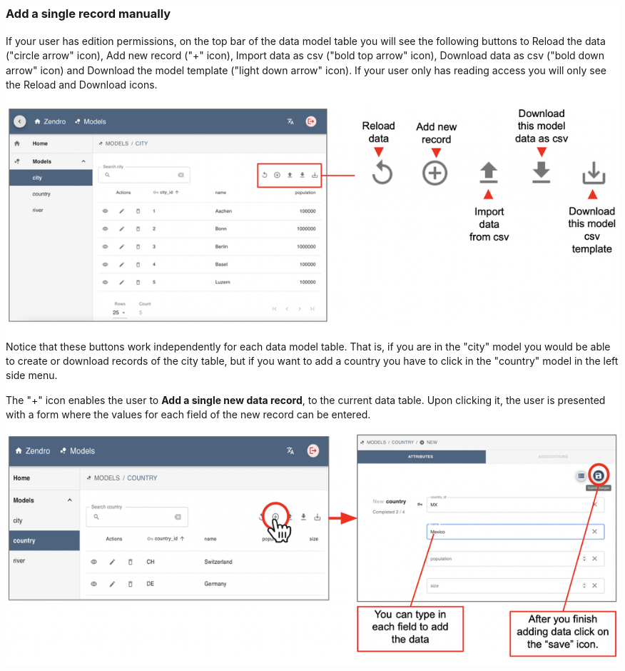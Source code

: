 ### Add a single record manually

If your user has edition permissions, on the top bar of the data model table you will see the following buttons to Reload the data ("circle arrow" icon), Add new record ("+" icon), Import data as csv ("bold top arrow" icon), Download data as csv ("bold down arrow" icon) and Download the model template ("light down arrow" icon). If your user only has reading access you will only see the Reload and Download icons.

![SPA_topmenu.png](figures/SPA_topmenu.png)

Notice that these buttons work independently for each data model table. That is, if you are in the "city" model you would be able to create or download records of the city table, but if you want to add a country you have to click in the "country" model in the left side menu.

The "+" icon enables the user to **Add a single new data record**, to the current data table. Upon clicking it, the user is presented with a form where the values for each field of the new record can be entered. 

![SPA_addsingle.png](figures/SPA_addsingle.png)
